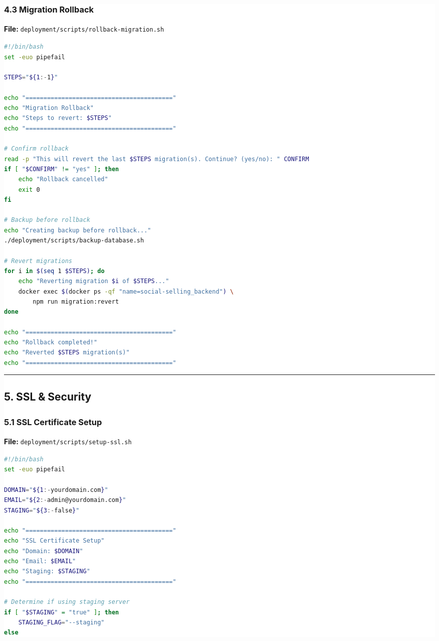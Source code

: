 ### 4.3 Migration Rollback

**File:** `deployment/scripts/rollback-migration.sh`
```bash
#!/bin/bash
set -euo pipefail

STEPS="${1:-1}"

echo "========================================="
echo "Migration Rollback"
echo "Steps to revert: $STEPS"
echo "========================================="

# Confirm rollback
read -p "This will revert the last $STEPS migration(s). Continue? (yes/no): " CONFIRM
if [ "$CONFIRM" != "yes" ]; then
    echo "Rollback cancelled"
    exit 0
fi

# Backup before rollback
echo "Creating backup before rollback..."
./deployment/scripts/backup-database.sh

# Revert migrations
for i in $(seq 1 $STEPS); do
    echo "Reverting migration $i of $STEPS..."
    docker exec $(docker ps -qf "name=social-selling_backend") \
        npm run migration:revert
done

echo "========================================="
echo "Rollback completed!"
echo "Reverted $STEPS migration(s)"
echo "========================================="
```

---

## 5. SSL & Security

### 5.1 SSL Certificate Setup

**File:** `deployment/scripts/setup-ssl.sh`
```bash
#!/bin/bash
set -euo pipefail

DOMAIN="${1:-yourdomain.com}"
EMAIL="${2:-admin@yourdomain.com}"
STAGING="${3:-false}"

echo "========================================="
echo "SSL Certificate Setup"
echo "Domain: $DOMAIN"
echo "Email: $EMAIL"
echo "Staging: $STAGING"
echo "========================================="

# Determine if using staging server
if [ "$STAGING" = "true" ]; then
    STAGING_FLAG="--staging"
else
```